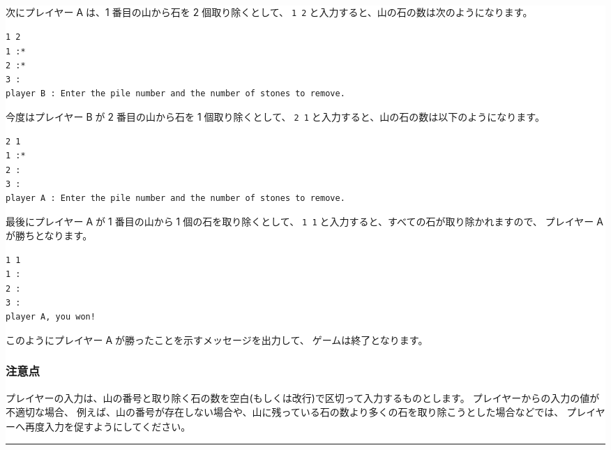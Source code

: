 次にプレイヤー A は、1 番目の山から石を 2 個取り除くとして、
`1 2` と入力すると、山の石の数は次のようになります。

```
1 2
1 :*
2 :*
3 :
player B : Enter the pile number and the number of stones to remove.
```

今度はプレイヤー B が 2 番目の山から石を 1 個取り除くとして、
`2 1` と入力すると、山の石の数は以下のようになります。

```
2 1
1 :*
2 :
3 :
player A : Enter the pile number and the number of stones to remove.
```

最後にプレイヤー A が 1 番目の山から 1 個の石を取り除くとして、
`1 1` と入力すると、すべての石が取り除かれますので、
プレイヤー A が勝ちとなります。

```
1 1
1 :
2 :
3 :
player A, you won!
```

このようにプレイヤー A が勝ったことを示すメッセージを出力して、
ゲームは終了となります。

### 注意点

プレイヤーの入力は、山の番号と取り除く石の数を空白(もしくは改行)で区切って入力するものとします。
プレイヤーからの入力の値が不適切な場合、
例えば、山の番号が存在しない場合や、山に残っている石の数より多くの石を取り除こうとした場合などでは、
プレイヤーへ再度入力を促すようにしてください。

---
